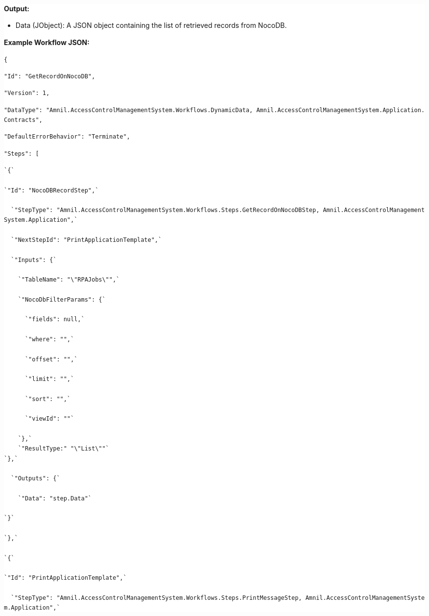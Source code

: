 **Output:**

* Data (JObject): A JSON object containing the list of retrieved records from NocoDB.

**Example Workflow JSON:**

`{`

  `"Id": "GetRecordOnNocoDB",`

  `"Version": 1,`

  `"DataType": "Amnil.AccessControlManagementSystem.Workflows.DynamicData, Amnil.AccessControlManagementSystem.Application.Contracts",`

  `"DefaultErrorBehavior": "Terminate",`

  `"Steps": [`

    `{`

    `"Id": "NocoDBRecordStep",`

      `"StepType": "Amnil.AccessControlManagementSystem.Workflows.Steps.GetRecordOnNocoDBStep, Amnil.AccessControlManagementSystem.Application",`

      `"NextStepId": "PrintApplicationTemplate",`

      `"Inputs": {`

        `"TableName": "\"RPAJobs\"",`

        `"NocoDbFilterParams": {`

          `"fields": null,`

          `"where": "",`

          `"offset": "",`

          `"limit": "",`

          `"sort": "",`

          `"viewId": ""`

        `},`
        `"ResultType:" "\"List\""`
    `},`

      `"Outputs": {`

        `"Data": "step.Data"`

    `}`

    `},`

    `{`

    `"Id": "PrintApplicationTemplate",`

      `"StepType": "Amnil.AccessControlManagementSystem.Workflows.Steps.PrintMessageStep, Amnil.AccessControlManagementSystem.Application",`
